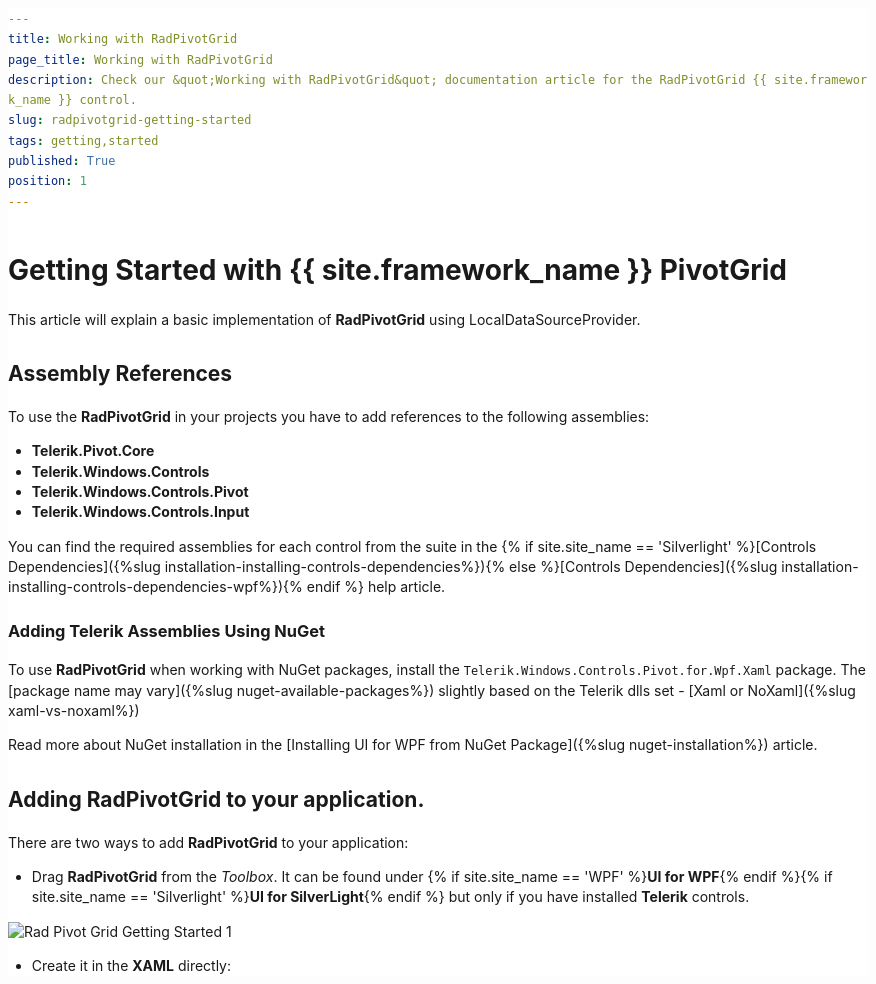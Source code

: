 ```yaml
---
title: Working with RadPivotGrid
page_title: Working with RadPivotGrid
description: Check our &quot;Working with RadPivotGrid&quot; documentation article for the RadPivotGrid {{ site.framework_name }} control.
slug: radpivotgrid-getting-started
tags: getting,started
published: True
position: 1
---
```


# Getting Started with {{ site.framework_name }} PivotGrid

This article will explain a basic implementation of __RadPivotGrid__ using LocalDataSourceProvider.

## Assembly References

To use the __RadPivotGrid__ in your projects you have to add references to the following assemblies:

* __Telerik.Pivot.Core__
* __Telerik.Windows.Controls__
* __Telerik.Windows.Controls.Pivot__
* __Telerik.Windows.Controls.Input__

You can find the required assemblies for each control from the suite in the {% if site.site_name == 'Silverlight' %}[Controls Dependencies]({%slug installation-installing-controls-dependencies%}){% else %}[Controls Dependencies]({%slug installation-installing-controls-dependencies-wpf%}){% endif %} help article.

### Adding Telerik Assemblies Using NuGet

To use __RadPivotGrid__ when working with NuGet packages, install the `Telerik.Windows.Controls.Pivot.for.Wpf.Xaml` package. The [package name may vary]({%slug nuget-available-packages%}) slightly based on the Telerik dlls set - [Xaml or NoXaml]({%slug xaml-vs-noxaml%})

Read more about NuGet installation in the [Installing UI for WPF from NuGet Package]({%slug nuget-installation%}) article.

## Adding RadPivotGrid to your application.        

There are two ways to add __RadPivotGrid__ to your application:        

* Drag __RadPivotGrid__ from the *Toolbox*. It can be found under {% if site.site_name == 'WPF' %}__UI for WPF__{% endif %}{% if site.site_name == 'Silverlight' %}__UI for SilverLight__{% endif %} but only if you have installed __Telerik__ controls.

![Rad Pivot Grid Getting Started 1](images/RadPivotGrid_GettingStarted_1.png)

* Create it in the __XAML__ directly:            
